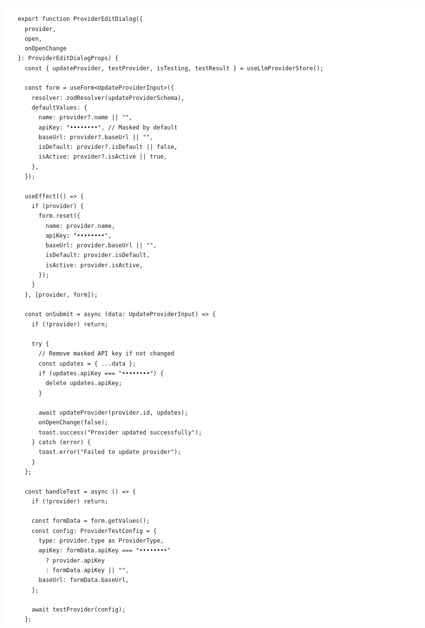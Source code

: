 ```
    
    export function ProviderEditDialog({ 
      provider, 
      open, 
      onOpenChange 
    }: ProviderEditDialogProps) {
      const { updateProvider, testProvider, isTesting, testResult } = useLlmProviderStore();
      
      const form = useForm<UpdateProviderInput>({
        resolver: zodResolver(updateProviderSchema),
        defaultValues: {
          name: provider?.name || "",
          apiKey: "••••••••", // Masked by default
          baseUrl: provider?.baseUrl || "",
          isDefault: provider?.isDefault || false,
          isActive: provider?.isActive || true,
        },
      });
      
      useEffect(() => {
        if (provider) {
          form.reset({
            name: provider.name,
            apiKey: "••••••••",
            baseUrl: provider.baseUrl || "",
            isDefault: provider.isDefault,
            isActive: provider.isActive,
          });
        }
      }, [provider, form]);
      
      const onSubmit = async (data: UpdateProviderInput) => {
        if (!provider) return;
        
        try {
          // Remove masked API key if not changed
          const updates = { ...data };
          if (updates.apiKey === "••••••••") {
            delete updates.apiKey;
          }
          
          await updateProvider(provider.id, updates);
          onOpenChange(false);
          toast.success("Provider updated successfully");
        } catch (error) {
          toast.error("Failed to update provider");
        }
      };
      
      const handleTest = async () => {
        if (!provider) return;
        
        const formData = form.getValues();
        const config: ProviderTestConfig = {
          type: provider.type as ProviderType,
          apiKey: formData.apiKey === "••••••••" 
            ? provider.apiKey 
            : formData.apiKey || "",
          baseUrl: formData.baseUrl,
        };
        
        await testProvider(config);
      };
```